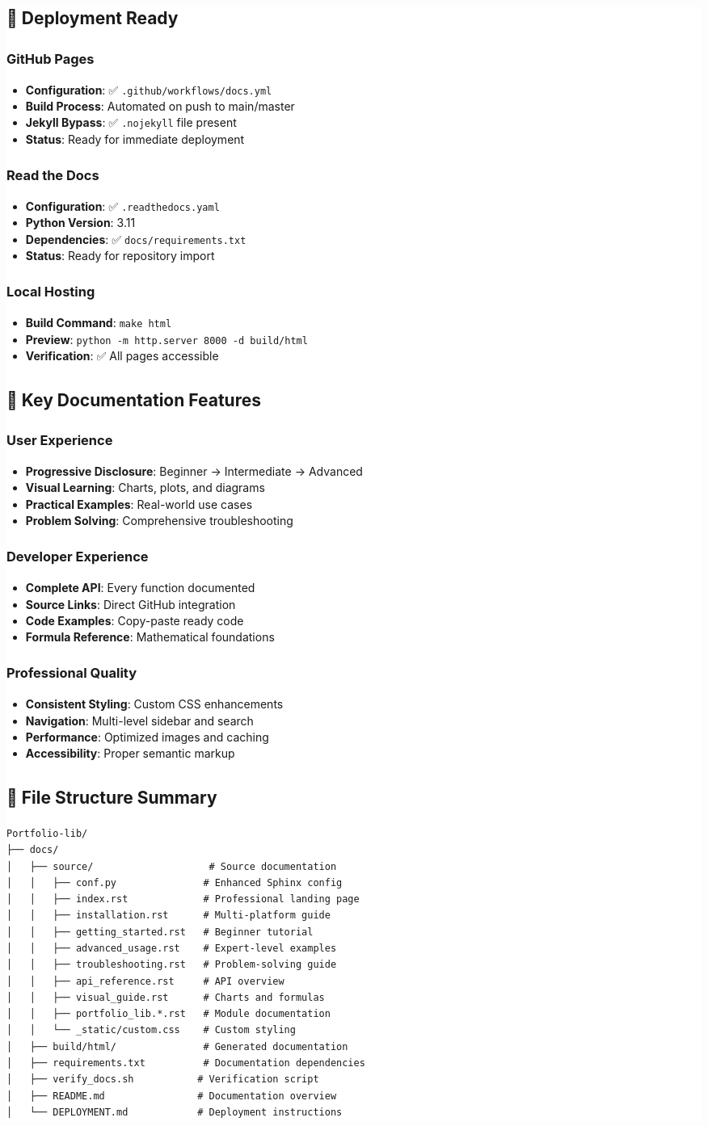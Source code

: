 ## 🚀 Deployment Ready

### GitHub Pages
- **Configuration**: ✅ `.github/workflows/docs.yml`
- **Build Process**: Automated on push to main/master
- **Jekyll Bypass**: ✅ `.nojekyll` file present
- **Status**: Ready for immediate deployment

### Read the Docs
- **Configuration**: ✅ `.readthedocs.yaml`
- **Python Version**: 3.11
- **Dependencies**: ✅ `docs/requirements.txt`
- **Status**: Ready for repository import

### Local Hosting
- **Build Command**: `make html`
- **Preview**: `python -m http.server 8000 -d build/html`
- **Verification**: ✅ All pages accessible

## 🎯 Key Documentation Features

### User Experience
- **Progressive Disclosure**: Beginner → Intermediate → Advanced
- **Visual Learning**: Charts, plots, and diagrams
- **Practical Examples**: Real-world use cases
- **Problem Solving**: Comprehensive troubleshooting

### Developer Experience
- **Complete API**: Every function documented
- **Source Links**: Direct GitHub integration
- **Code Examples**: Copy-paste ready code
- **Formula Reference**: Mathematical foundations

### Professional Quality
- **Consistent Styling**: Custom CSS enhancements
- **Navigation**: Multi-level sidebar and search
- **Performance**: Optimized images and caching
- **Accessibility**: Proper semantic markup

## 📁 File Structure Summary

```
Portfolio-lib/
├── docs/
│   ├── source/                    # Source documentation
│   │   ├── conf.py               # Enhanced Sphinx config
│   │   ├── index.rst             # Professional landing page
│   │   ├── installation.rst      # Multi-platform guide
│   │   ├── getting_started.rst   # Beginner tutorial
│   │   ├── advanced_usage.rst    # Expert-level examples
│   │   ├── troubleshooting.rst   # Problem-solving guide
│   │   ├── api_reference.rst     # API overview
│   │   ├── visual_guide.rst      # Charts and formulas
│   │   ├── portfolio_lib.*.rst   # Module documentation
│   │   └── _static/custom.css    # Custom styling
│   ├── build/html/               # Generated documentation
│   ├── requirements.txt          # Documentation dependencies
│   ├── verify_docs.sh           # Verification script
│   ├── README.md                # Documentation overview
│   └── DEPLOYMENT.md            # Deployment instructions
```